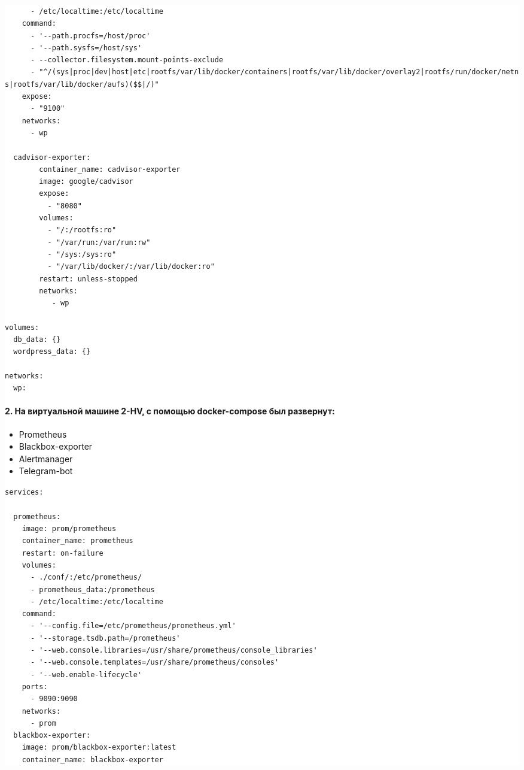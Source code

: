 ```
      - /etc/localtime:/etc/localtime
    command:
      - '--path.procfs=/host/proc'
      - '--path.sysfs=/host/sys'
      - --collector.filesystem.mount-points-exclude
      - "^/(sys|proc|dev|host|etc|rootfs/var/lib/docker/containers|rootfs/var/lib/docker/overlay2|rootfs/run/docker/netns|rootfs/var/lib/docker/aufs)($$|/)"
    expose:
      - "9100"
    networks:
      - wp

  cadvisor-exporter:
        container_name: cadvisor-exporter
        image: google/cadvisor
        expose:
          - "8080"
        volumes:
          - "/:/rootfs:ro"
          - "/var/run:/var/run:rw"
          - "/sys:/sys:ro"
          - "/var/lib/docker/:/var/lib/docker:ro"
        restart: unless-stopped
        networks:
           - wp

volumes:
  db_data: {}
  wordpress_data: {}

networks:
  wp:
```
#### 2. На виртуальной машине 2-HV, с помощью docker-compose был развернут:
   - Prometheus
   - Blackbox-exporter
   - Alertmanager
   - Telegram-bot
```
services:

  prometheus:
    image: prom/prometheus
    container_name: prometheus
    restart: on-failure
    volumes:
      - ./conf/:/etc/prometheus/
      - prometheus_data:/prometheus
      - /etc/localtime:/etc/localtime
    command:
      - '--config.file=/etc/prometheus/prometheus.yml'
      - '--storage.tsdb.path=/prometheus'
      - '--web.console.libraries=/usr/share/prometheus/console_libraries'
      - '--web.console.templates=/usr/share/prometheus/consoles'
      - '--web.enable-lifecycle'
    ports:
      - 9090:9090
    networks:
      - prom
  blackbox-exporter:
    image: prom/blackbox-exporter:latest
    container_name: blackbox-exporter
```